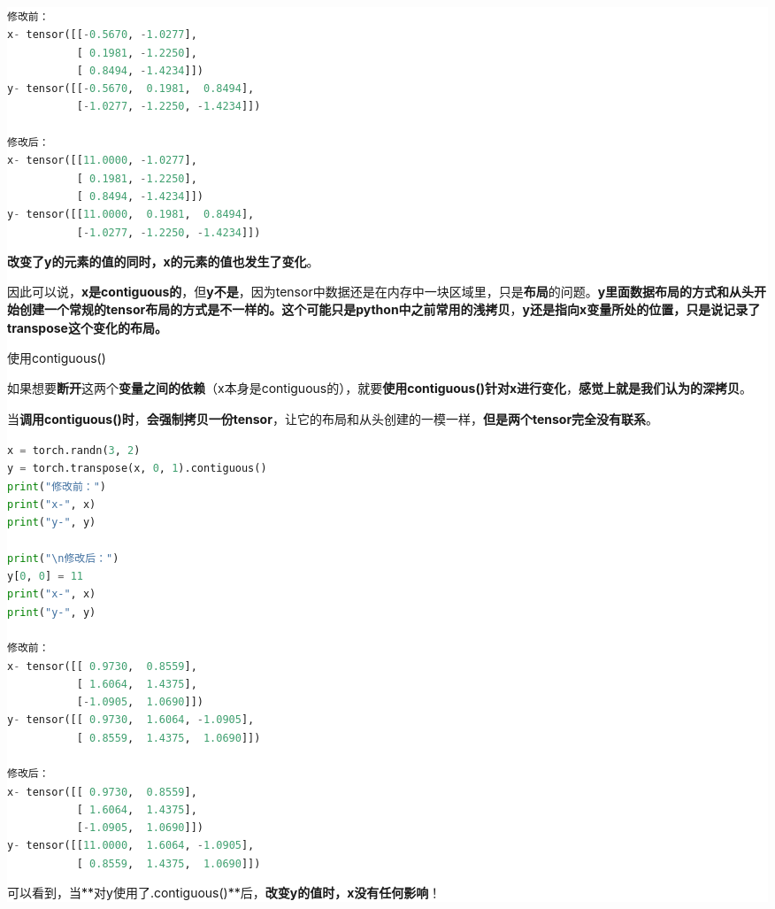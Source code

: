 ```python
修改前：
x- tensor([[-0.5670, -1.0277],
           [ 0.1981, -1.2250],
           [ 0.8494, -1.4234]])
y- tensor([[-0.5670,  0.1981,  0.8494],
           [-1.0277, -1.2250, -1.4234]])
 
修改后：
x- tensor([[11.0000, -1.0277],
           [ 0.1981, -1.2250],
           [ 0.8494, -1.4234]])
y- tensor([[11.0000,  0.1981,  0.8494],
           [-1.0277, -1.2250, -1.4234]])
```

**改变了y的元素的值的同时，x的元素的值也发生了变化**。

因此可以说，**x是contiguous的**，但**y不是**，因为tensor中数据还是在内存中一块区域里，只是**布局**的问题。**y里面数据布局的方式和从头开始创建一个常规的tensor布局的方式是不一样的。**这个**可能只是python中之前常用的浅拷贝**，**y还是指向x变量所处的位置，只是说记录了transpose这个变化的布局。**

使用contiguous() 

如果想要**断开**这两个**变量之间的依赖**（x本身是contiguous的），就要**使用contiguous()针对x进行变化**，**感觉上就是我们认为的深拷贝**。

 当**调用contiguous()时**，**会强制拷贝一份tensor**，让它的布局和从头创建的一模一样，**但是两个tensor完全没有联系**。

```python
x = torch.randn(3, 2)
y = torch.transpose(x, 0, 1).contiguous()
print("修改前：")
print("x-", x)
print("y-", y)
 
print("\n修改后：")
y[0, 0] = 11
print("x-", x)
print("y-", y)

修改前：
x- tensor([[ 0.9730,  0.8559],
           [ 1.6064,  1.4375],
           [-1.0905,  1.0690]])
y- tensor([[ 0.9730,  1.6064, -1.0905],
           [ 0.8559,  1.4375,  1.0690]])
 
修改后：
x- tensor([[ 0.9730,  0.8559],
           [ 1.6064,  1.4375],
           [-1.0905,  1.0690]])
y- tensor([[11.0000,  1.6064, -1.0905],
           [ 0.8559,  1.4375,  1.0690]])
```

可以看到，当**对y使用了.contiguous()**后，**改变y的值时，x没有任何影响**！
